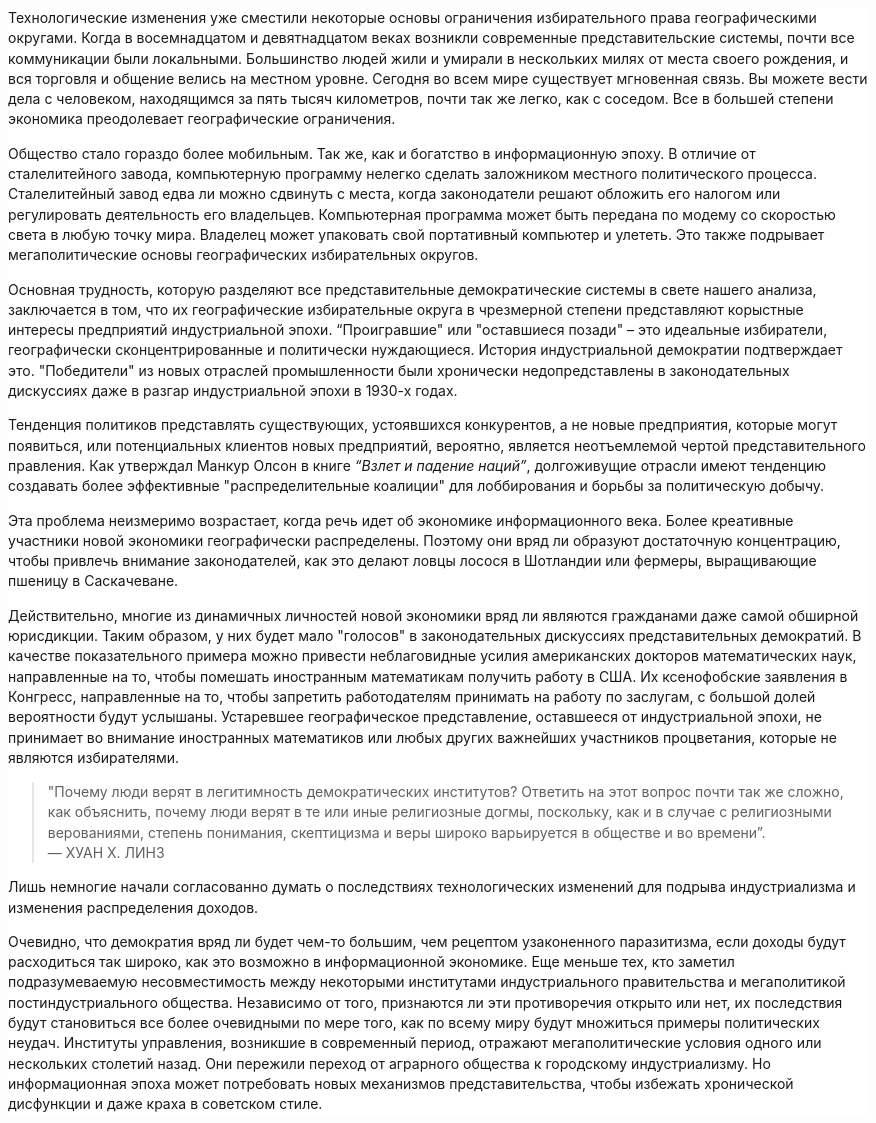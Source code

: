 Технологические изменения уже сместили некоторые основы ограничения избирательного права географическими округами. Когда в восемнадцатом и девятнадцатом веках возникли современные представительские системы, почти все коммуникации были локальными. Большинство людей жили и умирали в нескольких милях от места своего рождения, и вся торговля и общение велись на местном уровне. Сегодня во всем мире существует мгновенная связь. Вы можете вести дела с человеком, находящимся за пять тысяч километров, почти так же легко, как с соседом. Все в большей степени экономика преодолевает географические ограничения.

Общество стало гораздо более мобильным. Так же, как и богатство в информационную эпоху. В отличие от сталелитейного завода, компьютерную программу нелегко сделать заложником местного политического процесса. Сталелитейный завод едва ли можно сдвинуть с места, когда законодатели решают обложить его налогом или регулировать деятельность его владельцев. Компьютерная программа может быть передана по модему со скоростью света в любую точку мира. Владелец может упаковать свой портативный компьютер и улететь. Это также подрывает мегаполитические основы географических избирательных округов.

Основная трудность, которую разделяют все представительные демократические системы в свете нашего анализа, заключается в том, что их географические избирательные округа в чрезмерной степени представляют корыстные интересы предприятий индустриальной эпохи. “Проигравшие" или "оставшиеся позади" – это идеальные избиратели, географически сконцентрированные и политически нуждающиеся. История индустриальной демократии подтверждает это. "Победители" из новых отраслей промышленности были хронически недопредставлены в законодательных дискуссиях даже в разгар индустриальной эпохи в 1930-х годах.

Тенденция политиков представлять существующих, устоявшихся конкурентов, а не новые предприятия, которые могут появиться, или потенциальных клиентов новых предприятий, вероятно, является неотъемлемой чертой представительного правления. Как утверждал Манкур Олсон в книге _“Взлет и падение наций”_, долгоживущие отрасли имеют тенденцию создавать более эффективные "распределительные коалиции" для лоббирования и борьбы за политическую добычу.

Эта проблема неизмеримо возрастает, когда речь идет об экономике информационного века. Более креативные участники новой экономики географически распределены. Поэтому они вряд ли образуют достаточную концентрацию, чтобы привлечь внимание законодателей, как это делают ловцы лосося в Шотландии или фермеры, выращивающие пшеницу в Саскачеване.

Действительно, многие из динамичных личностей новой экономики вряд ли являются гражданами даже самой обширной юрисдикции. Таким образом, у них будет мало "голосов" в законодательных дискуссиях представительных демократий. В качестве показательного примера можно привести неблаговидные усилия американских докторов математических наук, направленные на то, чтобы помешать иностранным математикам получить работу в США. Их ксенофобские заявления в Конгресс, направленные на то, чтобы запретить работодателям принимать на работу по заслугам, с большой долей вероятности будут услышаны. Устаревшее географическое представление, оставшееся от индустриальной эпохи, не принимает во внимание иностранных математиков или любых других важнейших участников процветания, которые не являются избирателями.

<blockquote class="kg-blockquote-alt">"Почему люди верят в легитимность демократических институтов? Ответить на этот вопрос почти так же сложно, как объяснить, почему люди верят в те или иные религиозные догмы, поскольку, как и в случае с религиозными верованиями, степень понимания, скептицизма и веры широко варьируется в обществе и во времени”.<br/>— ХУАН Х. ЛИНЗ</blockquote>

Лишь немногие начали согласованно думать о последствиях технологических изменений для подрыва индустриализма и изменения распределения доходов.

Очевидно, что демократия вряд ли будет чем-то большим, чем рецептом узаконенного паразитизма, если доходы будут расходиться так широко, как это возможно в информационной экономике. Еще меньше тех, кто заметил подразумеваемую несовместимость между некоторыми институтами индустриального правительства и мегаполитикой постиндустриального общества. Независимо от того, признаются ли эти противоречия открыто или нет, их последствия будут становиться все более очевидными по мере того, как по всему миру будут множиться примеры политических неудач. Институты управления, возникшие в современный период, отражают мегаполитические условия одного или нескольких столетий назад. Они пережили переход от аграрного общества к городскому индустриализму. Но информационная эпоха может потребовать новых механизмов представительства, чтобы избежать хронической дисфункции и даже краха в советском стиле.
